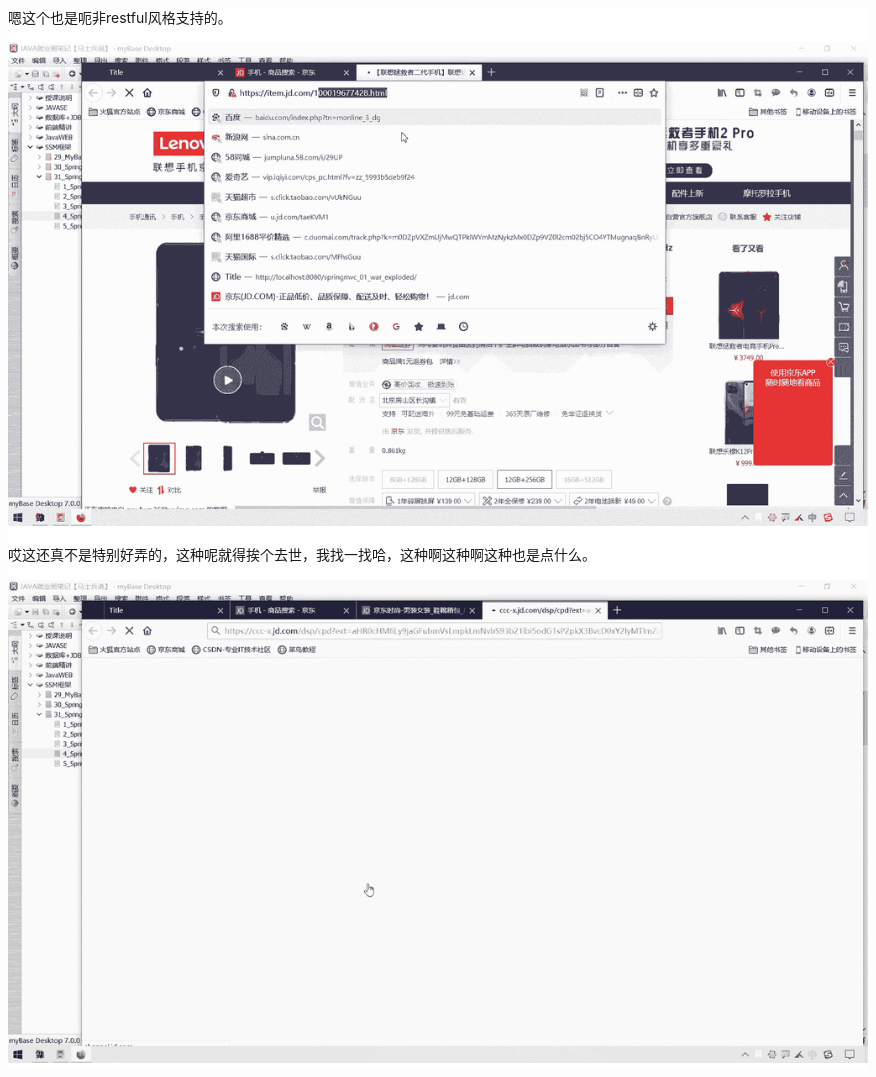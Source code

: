 嗯这个也是呃非restful风格支持的。

![](img/0d76588a192dd6140f3a4c3ba77a1c08_11.png)

哎这还真不是特别好弄的，这种呢就得挨个去世，我找一找哈，这种啊这种啊这种也是点什么。

![](img/0d76588a192dd6140f3a4c3ba77a1c08_13.png)

